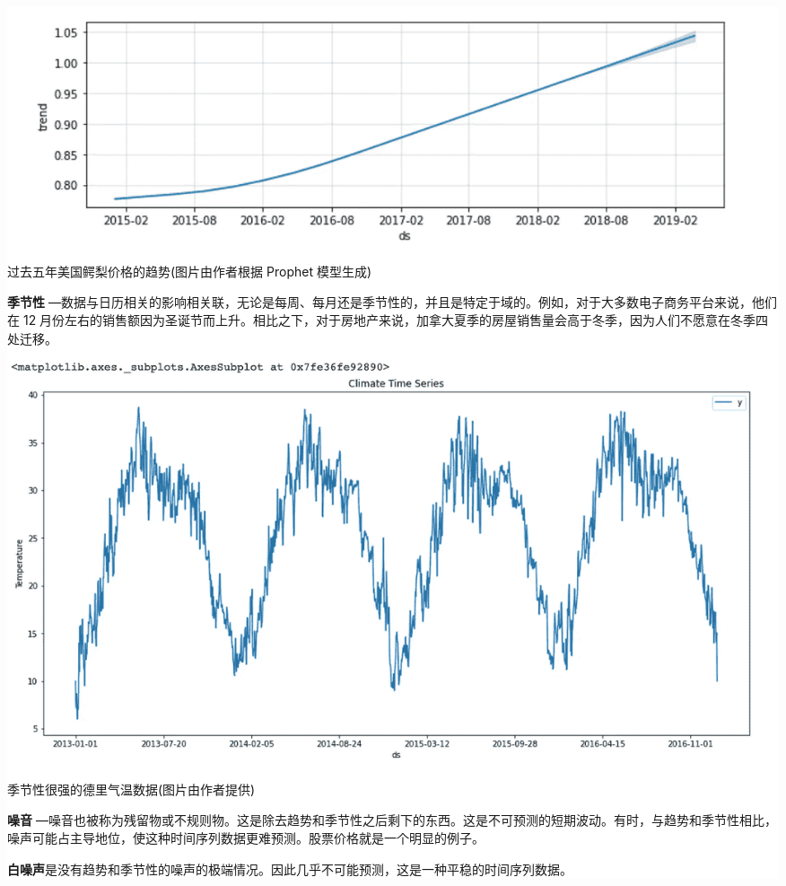 ![](img/b5d6430497a9bac39693dc83710674c1.png)

过去五年美国鳄梨价格的趋势(图片由作者根据 Prophet 模型生成)

**季节性** —数据与日历相关的影响相关联，无论是每周、每月还是季节性的，并且是特定于域的。例如，对于大多数电子商务平台来说，他们在 12 月份左右的销售额因为圣诞节而上升。相比之下，对于房地产来说，加拿大夏季的房屋销售量会高于冬季，因为人们不愿意在冬季四处迁移。

![](img/16f6113ceff18cb5f902c144ed2420d1.png)

季节性很强的德里气温数据(图片由作者提供)

**噪音** —噪音也被称为残留物或不规则物。这是除去趋势和季节性之后剩下的东西。这是不可预测的短期波动。有时，与趋势和季节性相比，噪声可能占主导地位，使这种时间序列数据更难预测。股票价格就是一个明显的例子。

**白噪声**是没有趋势和季节性的噪声的极端情况。因此几乎不可能预测，这是一种平稳的时间序列数据。
